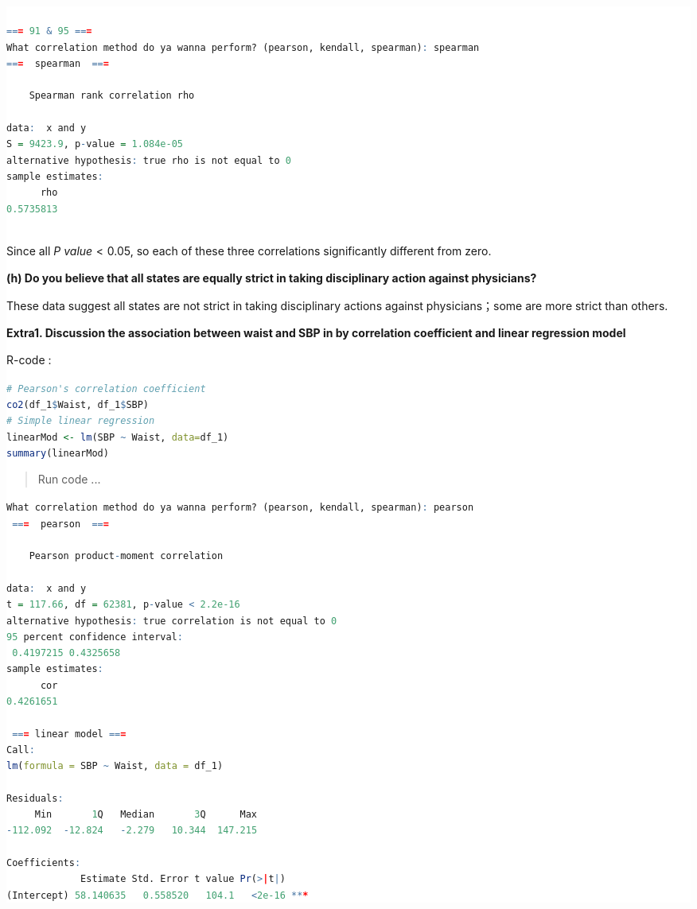 ```R

=== 91 & 95 === 
What correlation method do ya wanna perform? (pearson, kendall, spearman): spearman
===  spearman  ===  

	Spearman rank correlation rho

data:  x and y
S = 9423.9, p-value = 1.084e-05
alternative hypothesis: true rho is not equal to 0
sample estimates:
      rho 
0.5735813 
	
```

Since all $P\:value <0.05$, so each of these three correlations significantly different from zero.



**(h) Do you believe that all states are equally strict in taking disciplinary action against physicians?**

These data suggest all states are not strict in taking disciplinary actions against physicians；some are more strict than others.



**Extra1. Discussion the association between waist and SBP in by correlation coefficient and linear regression model**

 R-code :

```R
# Pearson's correlation coefficient
co2(df_1$Waist, df_1$SBP)
# Simple linear regression
linearMod <- lm(SBP ~ Waist, data=df_1)
summary(linearMod)
```

> Run code ...

```R
What correlation method do ya wanna perform? (pearson, kendall, spearman): pearson
 ===  pearson  ===  

	Pearson product-moment correlation

data:  x and y
t = 117.66, df = 62381, p-value < 2.2e-16
alternative hypothesis: true correlation is not equal to 0
95 percent confidence interval:
 0.4197215 0.4325658
sample estimates:
      cor 
0.4261651 

 === linear model ===  
Call:
lm(formula = SBP ~ Waist, data = df_1)

Residuals:
     Min       1Q   Median       3Q      Max 
-112.092  -12.824   -2.279   10.344  147.215 

Coefficients:
             Estimate Std. Error t value Pr(>|t|)    
(Intercept) 58.140635   0.558520   104.1   <2e-16 ***
```